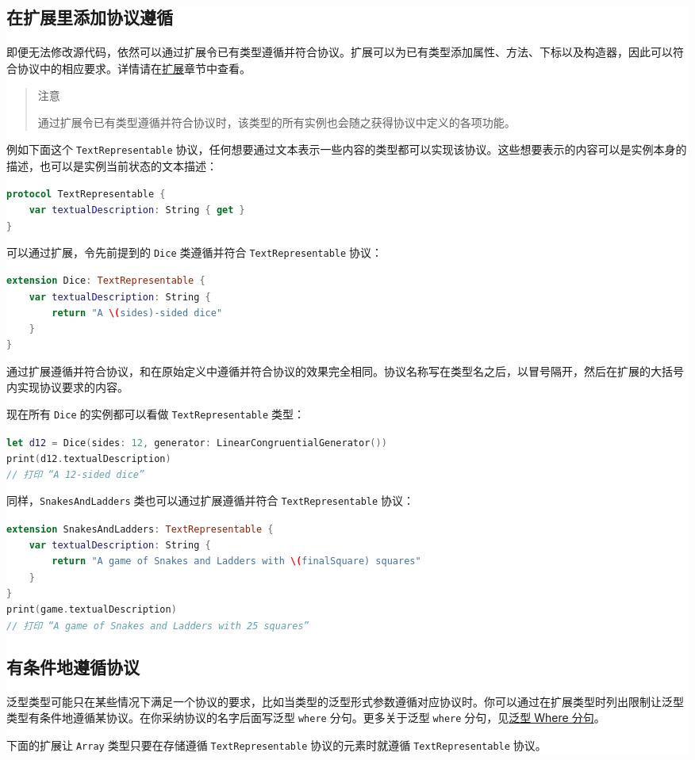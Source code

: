 <a name="adding_protocol_conformance_with_an_extension"></a>
## 在扩展里添加协议遵循

即便无法修改源代码，依然可以通过扩展令已有类型遵循并符合协议。扩展可以为已有类型添加属性、方法、下标以及构造器，因此可以符合协议中的相应要求。详情请在[扩展](./20_Extensions.html)章节中查看。

> 注意
> 
> 通过扩展令已有类型遵循并符合协议时，该类型的所有实例也会随之获得协议中定义的各项功能。

例如下面这个 `TextRepresentable` 协议，任何想要通过文本表示一些内容的类型都可以实现该协议。这些想要表示的内容可以是实例本身的描述，也可以是实例当前状态的文本描述：

```swift
protocol TextRepresentable {
    var textualDescription: String { get }
}
```

可以通过扩展，令先前提到的 `Dice` 类遵循并符合 `TextRepresentable` 协议：

```swift
extension Dice: TextRepresentable {
    var textualDescription: String {
		return "A \(sides)-sided dice"
	}
}
```

通过扩展遵循并符合协议，和在原始定义中遵循并符合协议的效果完全相同。协议名称写在类型名之后，以冒号隔开，然后在扩展的大括号内实现协议要求的内容。

现在所有 `Dice` 的实例都可以看做 `TextRepresentable` 类型：

```swift
let d12 = Dice(sides: 12, generator: LinearCongruentialGenerator())
print(d12.textualDescription)
// 打印 “A 12-sided dice”
```

同样，`SnakesAndLadders` 类也可以通过扩展遵循并符合 `TextRepresentable` 协议：

```swift
extension SnakesAndLadders: TextRepresentable {
    var textualDescription: String {
		return "A game of Snakes and Ladders with \(finalSquare) squares"
	}
}
print(game.textualDescription)
// 打印 “A game of Snakes and Ladders with 25 squares”
```

<a name="Conditionally_Conforming_to_a_Protocol"></a>
## 有条件地遵循协议

泛型类型可能只在某些情况下满足一个协议的要求，比如当类型的泛型形式参数遵循对应协议时。你可以通过在扩展类型时列出限制让泛型类型有条件地遵循某协议。在你采纳协议的名字后面写泛型 `where` 分句。更多关于泛型 `where` 分句，见[泛型 Where 分句](./22_Generics.html##where_clauses)。

下面的扩展让 `Array` 类型只要在存储遵循 `TextRepresentable` 协议的元素时就遵循 `TextRepresentable` 协议。
